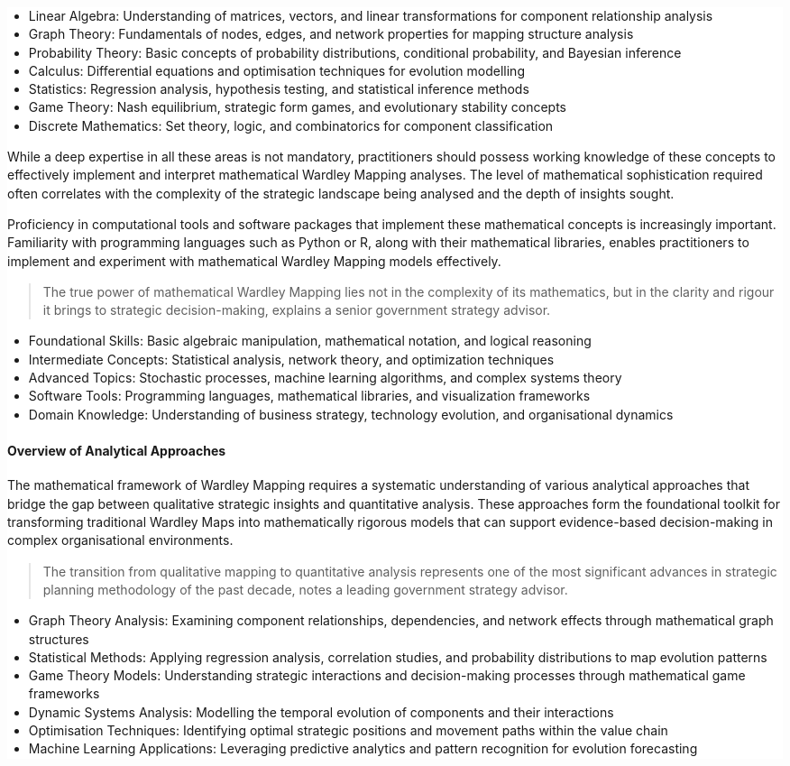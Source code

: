 - Linear Algebra: Understanding of matrices, vectors, and linear transformations for component relationship analysis
- Graph Theory: Fundamentals of nodes, edges, and network properties for mapping structure analysis
- Probability Theory: Basic concepts of probability distributions, conditional probability, and Bayesian inference
- Calculus: Differential equations and optimisation techniques for evolution modelling
- Statistics: Regression analysis, hypothesis testing, and statistical inference methods
- Game Theory: Nash equilibrium, strategic form games, and evolutionary stability concepts
- Discrete Mathematics: Set theory, logic, and combinatorics for component classification

While a deep expertise in all these areas is not mandatory, practitioners should possess working knowledge of these concepts to effectively implement and interpret mathematical Wardley Mapping analyses. The level of mathematical sophistication required often correlates with the complexity of the strategic landscape being analysed and the depth of insights sought.

Proficiency in computational tools and software packages that implement these mathematical concepts is increasingly important. Familiarity with programming languages such as Python or R, along with their mathematical libraries, enables practitioners to implement and experiment with mathematical Wardley Mapping models effectively.

> The true power of mathematical Wardley Mapping lies not in the complexity of its mathematics, but in the clarity and rigour it brings to strategic decision-making, explains a senior government strategy advisor.

- Foundational Skills: Basic algebraic manipulation, mathematical notation, and logical reasoning
- Intermediate Concepts: Statistical analysis, network theory, and optimization techniques
- Advanced Topics: Stochastic processes, machine learning algorithms, and complex systems theory
- Software Tools: Programming languages, mathematical libraries, and visualization frameworks
- Domain Knowledge: Understanding of business strategy, technology evolution, and organisational dynamics



#### Overview of Analytical Approaches

The mathematical framework of Wardley Mapping requires a systematic understanding of various analytical approaches that bridge the gap between qualitative strategic insights and quantitative analysis. These approaches form the foundational toolkit for transforming traditional Wardley Maps into mathematically rigorous models that can support evidence-based decision-making in complex organisational environments.

> The transition from qualitative mapping to quantitative analysis represents one of the most significant advances in strategic planning methodology of the past decade, notes a leading government strategy advisor.

- Graph Theory Analysis: Examining component relationships, dependencies, and network effects through mathematical graph structures
- Statistical Methods: Applying regression analysis, correlation studies, and probability distributions to map evolution patterns
- Game Theory Models: Understanding strategic interactions and decision-making processes through mathematical game frameworks
- Dynamic Systems Analysis: Modelling the temporal evolution of components and their interactions
- Optimisation Techniques: Identifying optimal strategic positions and movement paths within the value chain
- Machine Learning Applications: Leveraging predictive analytics and pattern recognition for evolution forecasting
